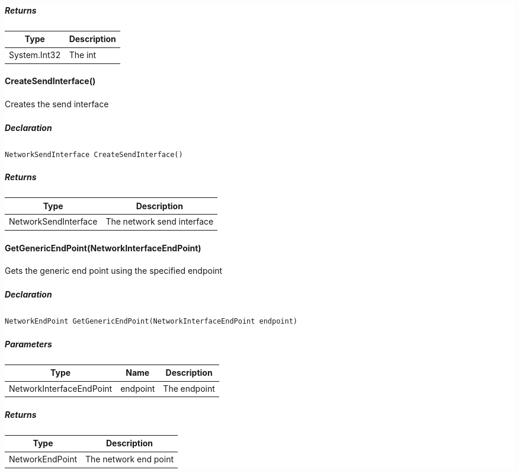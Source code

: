 ##### Returns

| Type         | Description |
|--------------|-------------|
| System.Int32 | The int     |

#### CreateSendInterface()


Creates the send interface






##### Declaration


``` lang-csharp
NetworkSendInterface CreateSendInterface()
```



##### Returns

| Type                 | Description                |
|----------------------|----------------------------|
| NetworkSendInterface | The network send interface |

#### GetGenericEndPoint(NetworkInterfaceEndPoint)


Gets the generic end point using the specified endpoint






##### Declaration


``` lang-csharp
NetworkEndPoint GetGenericEndPoint(NetworkInterfaceEndPoint endpoint)
```



##### Parameters

| Type                     | Name     | Description  |
|--------------------------|----------|--------------|
| NetworkInterfaceEndPoint | endpoint | The endpoint |

##### Returns

| Type            | Description           |
|-----------------|-----------------------|
| NetworkEndPoint | The network end point |
